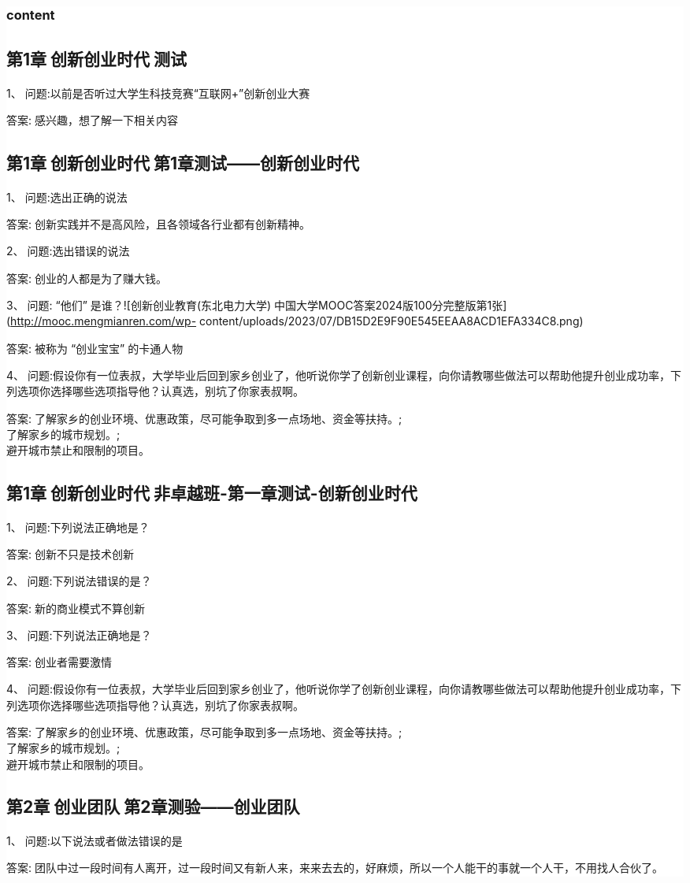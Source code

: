 ### content

## 第1章 创新创业时代 测试

1、 问题:以前是否听过大学生科技竞赛“互联网+”创新创业大赛

答案: 感兴趣，想了解一下相关内容

## 第1章 创新创业时代 第1章测试——创新创业时代

1、 问题:选出正确的说法

答案: 创新实践并不是高风险，且各领域各行业都有创新精神。

2、 问题:选出错误的说法

答案: 创业的人都是为了赚大钱。

3、 问题: “他们” 是谁？![创新创业教育\(东北电力大学\)
中国大学MOOC答案2024版100分完整版第1张](http://mooc.mengmianren.com/wp-
content/uploads/2023/07/DB15D2E9F90E545EEAA8ACD1EFA334C8.png)

答案: 被称为 “创业宝宝” 的卡通人物

4、
问题:假设你有一位表叔，大学毕业后回到家乡创业了，他听说你学了创新创业课程，向你请教哪些做法可以帮助他提升创业成功率，下列选项你选择哪些选项指导他？认真选，别坑了你家表叔啊。

答案: 了解家乡的创业环境、优惠政策，尽可能争取到多一点场地、资金等扶持。;  
了解家乡的城市规划。;  
避开城市禁止和限制的项目。

## 第1章 创新创业时代 非卓越班-第一章测试-创新创业时代

1、 问题:下列说法正确地是？

答案: 创新不只是技术创新

2、 问题:下列说法错误的是？

答案: 新的商业模式不算创新

3、 问题:下列说法正确地是？

答案: 创业者需要激情

4、
问题:假设你有一位表叔，大学毕业后回到家乡创业了，他听说你学了创新创业课程，向你请教哪些做法可以帮助他提升创业成功率，下列选项你选择哪些选项指导他？认真选，别坑了你家表叔啊。

答案: 了解家乡的创业环境、优惠政策，尽可能争取到多一点场地、资金等扶持。;  
了解家乡的城市规划。;  
避开城市禁止和限制的项目。

## 第2章 创业团队 第2章测验——创业团队

1、 问题:以下说法或者做法错误的是

答案: 团队中过一段时间有人离开，过一段时间又有新人来，来来去去的，好麻烦，所以一个人能干的事就一个人干，不用找人合伙了。
